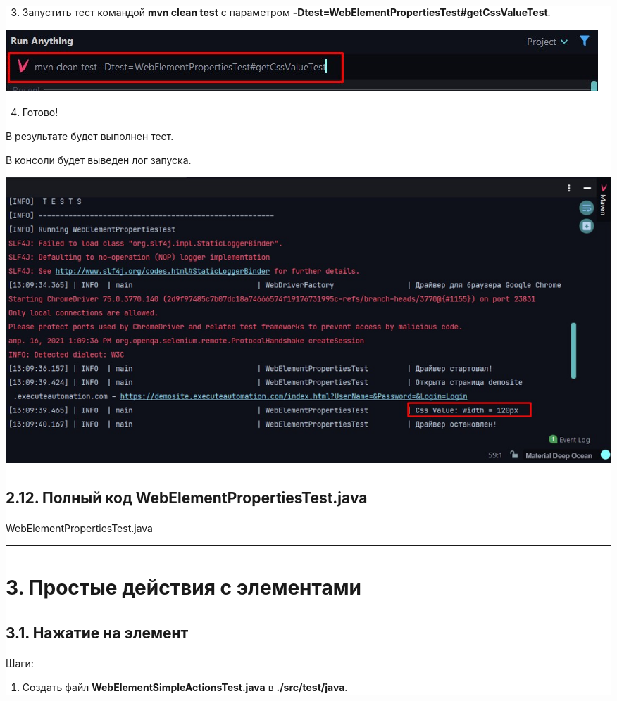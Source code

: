 3. Запустить тест командой **mvn clean test** с параметром **-Dtest=WebElementPropertiesTest#getCssValueTest**.

![New Maven Project - Запуск теста](./_Files/2.%20New%20Project/21.jpg "New Maven Project - Запуск теста")

4. Готово!

В результате будет выполнен тест.

В консоли будет выведен лог запуска.

![New Maven Project - Лог запуска](./_Files/2.%20New%20Project/22.jpg "New Maven Project - Лог запуска")

## 2.12. Полный код WebElementPropertiesTest.java

[WebElementPropertiesTest.java](_Sample_07/src/test/java/WebElementPropertiesTest.java)

***

# 3. Простые действия с элементами

## 3.1. Нажатие на элемент

Шаги:

1. Создать файл **WebElementSimpleActionsTest.java** в **./src/test/java**.
